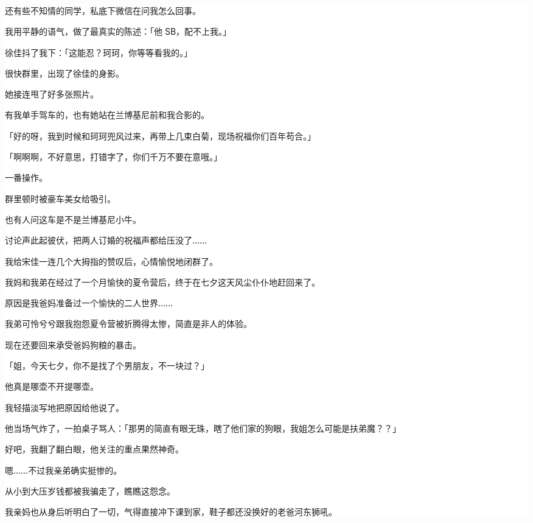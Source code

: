 还有些不知情的同学，私底下微信在问我怎么回事。


我用平静的语气，做了最真实的陈述：「他 SB，配不上我。」


徐佳抖了我下：「这能忍？珂珂，你等等看我的。」


很快群里，出现了徐佳的身影。


她接连甩了好多张照片。


有我单手驾车的，也有她站在兰博基尼前和我合影的。


「好的呀，我到时候和珂珂兜风过来，再带上几束白菊，现场祝福你们百年苟合。」


「啊啊啊，不好意思，打错字了，你们千万不要在意哦。」


一番操作。


群里顿时被豪车美女给吸引。


也有人问这车是不是兰博基尼小牛。


讨论声此起彼伏，把两人订婚的祝福声都给压没了……


我给宋佳一连几个大拇指的赞叹后，心情愉悦地闭群了。


我妈和我弟在经过了一个月愉快的夏令营后，终于在七夕这天风尘仆仆地赶回来了。


原因是我爸妈准备过一个愉快的二人世界……


我弟可怜兮兮跟我抱怨夏令营被折腾得太惨，简直是非人的体验。


现在还要回来承受爸妈狗粮的暴击。


「姐，今天七夕，你不是找了个男朋友，不一块过？」


他真是哪壶不开提哪壶。


我轻描淡写地把原因给他说了。


他当场气炸了，一拍桌子骂人：「那男的简直有眼无珠，瞎了他们家的狗眼，我姐怎么可能是扶弟魔？？」


好吧，我翻了翻白眼，他关注的重点果然神奇。


嗯……不过我亲弟确实挺惨的。


从小到大压岁钱都被我骗走了，瞧瞧这怨念。


我亲妈也从身后听明白了一切，气得直接冲下课到家，鞋子都还没换好的老爸河东狮吼。
